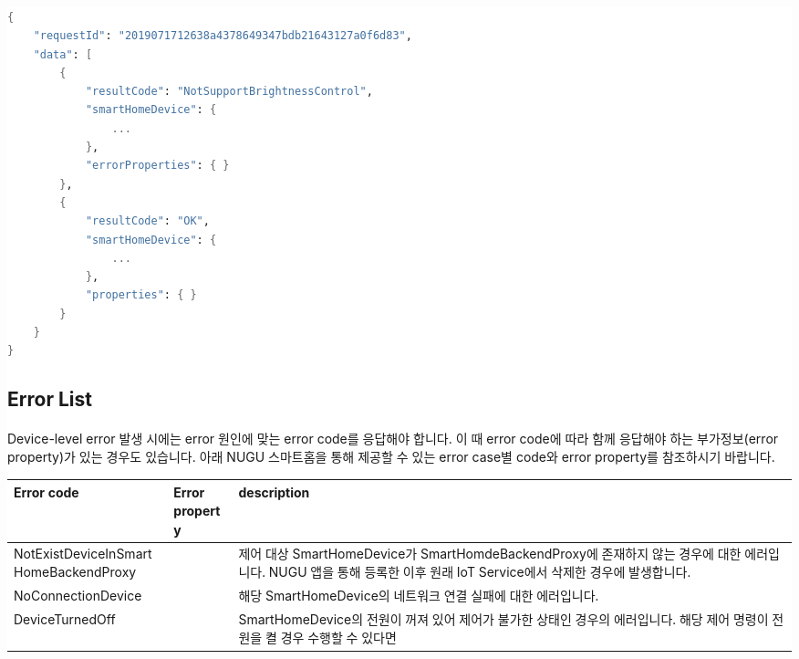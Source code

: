 ```scheme
{  
    "requestId": "2019071712638a4378649347bdb21643127a0f6d83",
    "data": [
        {
            "resultCode": "NotSupportBrightnessControl",
            "smartHomeDevice": {
                ...
            },
            "errorProperties": { }
        },
        {
            "resultCode": "OK",
            "smartHomeDevice": {
                ...
            },
            "properties": { }
        }
    }
}
```

## Error List

Device-level error 발생 시에는 error 원인에 맞는 error code를 응답해야 합니다. 이 때 error code에 따라 함께 응답해야 하는 부가정보\(error property\)가 있는 경우도 있습니다. 아래 NUGU 스마트홈을 통해 제공할 수 있는 error case별 code와 error property를 참조하시기 바랍니다.

<table>
  <thead>
    <tr>
      <th style="text-align:left">Error code</th>
      <th style="text-align:left">Error property</th>
      <th style="text-align:left">description</th>
    </tr>
  </thead>
  <tbody>
    <tr>
      <td style="text-align:left">NotExistDeviceInSmartHomeBackendProxy</td>
      <td style="text-align:left"></td>
      <td style="text-align:left">&#xC81C;&#xC5B4; &#xB300;&#xC0C1; SmartHomeDevice&#xAC00; SmartHomdeBackendProxy&#xC5D0;
        &#xC874;&#xC7AC;&#xD558;&#xC9C0; &#xC54A;&#xB294; &#xACBD;&#xC6B0;&#xC5D0;
        &#xB300;&#xD55C; &#xC5D0;&#xB7EC;&#xC785;&#xB2C8;&#xB2E4;. NUGU &#xC571;&#xC744;
        &#xD1B5;&#xD574; &#xB4F1;&#xB85D;&#xD55C; &#xC774;&#xD6C4; &#xC6D0;&#xB798;
        IoT Service&#xC5D0;&#xC11C; &#xC0AD;&#xC81C;&#xD55C; &#xACBD;&#xC6B0;&#xC5D0;
        &#xBC1C;&#xC0DD;&#xD569;&#xB2C8;&#xB2E4;.</td>
    </tr>
    <tr>
      <td style="text-align:left">NoConnectionDevice</td>
      <td style="text-align:left"></td>
      <td style="text-align:left">&#xD574;&#xB2F9; SmartHomeDevice&#xC758; &#xB124;&#xD2B8;&#xC6CC;&#xD06C;
        &#xC5F0;&#xACB0; &#xC2E4;&#xD328;&#xC5D0; &#xB300;&#xD55C; &#xC5D0;&#xB7EC;&#xC785;&#xB2C8;&#xB2E4;.</td>
    </tr>
    <tr>
      <td style="text-align:left">DeviceTurnedOff</td>
      <td style="text-align:left"></td>
      <td style="text-align:left">SmartHomeDevice&#xC758; &#xC804;&#xC6D0;&#xC774; &#xAEBC;&#xC838; &#xC788;&#xC5B4;
        &#xC81C;&#xC5B4;&#xAC00; &#xBD88;&#xAC00;&#xD55C; &#xC0C1;&#xD0DC;&#xC778;
        &#xACBD;&#xC6B0;&#xC758; &#xC5D0;&#xB7EC;&#xC785;&#xB2C8;&#xB2E4;. &#xD574;&#xB2F9;
        &#xC81C;&#xC5B4; &#xBA85;&#xB839;&#xC774; &#xC804;&#xC6D0;&#xC744; &#xCF24;
        &#xACBD;&#xC6B0; &#xC218;&#xD589;&#xD560; &#xC218; &#xC788;&#xB2E4;&#xBA74;